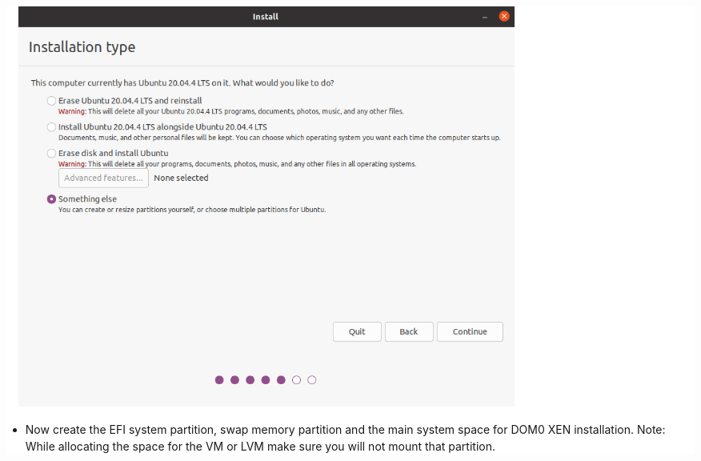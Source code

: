 <img title="Installation Type" alt="Select 'something else' option." src="/Installation_instructions/images/3.png" width="650" height="500">

- Now create the EFI system partition, swap memory partition and the main system space for DOM0 XEN installation.
  Note: While allocating the space for the VM or LVM make sure you will not mount that partition.
